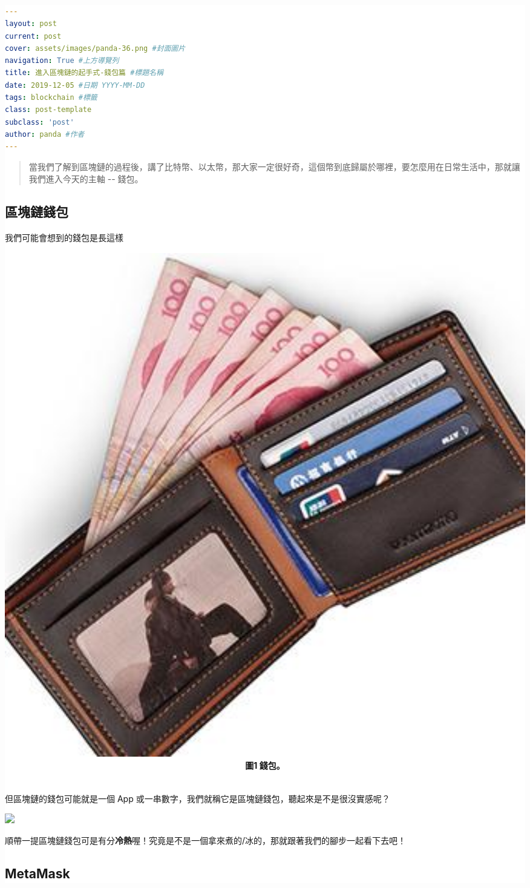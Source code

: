 ```yaml
---
layout: post 
current: post
cover: assets/images/panda-36.png #封面圖片
navigation: True #上方導覽列
title: 進入區塊鏈的起手式-錢包篇 #標題名稱
date: 2019-12-05 #日期 YYYY-MM-DD 
tags: blockchain #標籤
class: post-template 
subclass: 'post' 
author: panda #作者
---
```

> 當我們了解到區塊鏈的過程後，講了比特幣、以太幣，那大家一定很好奇，這個幣到底歸屬於哪裡，要怎麼用在日常生活中，那就讓我們進入今天的主軸 -- 錢包。

## 區塊鏈錢包

我們可能會想到的錢包是長這樣

<div align="center">
    <img src="./assets/images/panda-27.png" style="width:100%">
</div>

<center><strong>圖1 錢包。</strong></center>

<br>

但區塊鏈的錢包可能就是一個 App 或一串數字，我們就稱它是區塊鏈錢包，聽起來是不是很沒實感呢？

![](https://spectrocoin.com/vassets/images/public/a76b5158eecd85033d345100c4f15ae7-wallet_section1.png)

順帶一提區塊鏈錢包可是有分**冷熱**喔！究竟是不是一個拿來煮的/冰的，那就跟著我們的腳步一起看下去吧！

## MetaMask 
